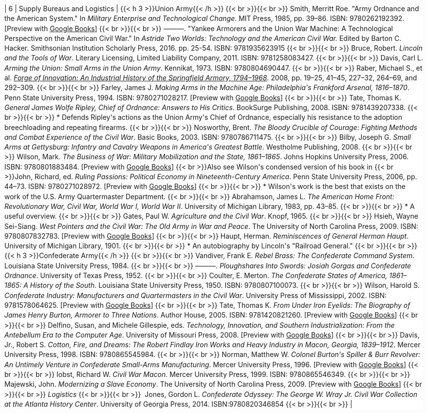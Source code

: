 | 6 | Supply Bureaus and Logistics | {{< h 3 >}}Union Army{{< /h >}} {{< br >}}{{< br >}} Smith, Merritt Roe. "Army Ordnance and the American System." In _Military Enterprise and Technological Change_. MIT Press, 1985, pp. 39–86. ISBN: 9780262192392. \[Preview with [Google Books](http://books.google.com/books?id=ukk6jtvWtMoC&pg=PA40#v=onepage)\] {{< br >}}{{< br >}} ———. "Yankee Armorers and the Union War Machine: A Technological Perspective on the American Civil War." In _Astride Two Worlds: Technology and the American Civil War._ Edited by Barton C. Hacker. Smithsonian Institution Scholarly Press, 2016. pp. 25-54. ISBN: 9781935623915 {{< br >}}{{< br >}} Bruce, Robert. _Lincoln and the Tools of War_. Literary Licensing, Limited Liability Company, 2011. ISBN: 9781258083427. {{< br >}}{{< br >}} Davis, Carl L. _Arming the Union: Small Arms in the Union Army_. Kennikat, 1973. ISBN: 9780804690447. {{< br >}}{{< br >}} Raber, Michael S., et al. [_Forge of Innovation: An Industrial History of the Springfield Armory, 1794–1968_](http://www.forgeofinnovation.org/Springfield_Armory_1794-1812/index.html). 2008, pp. 19–25, 41–45, 227–32, 264–69, and 292–309. {{< br >}}{{< br >}} Farley, James J. _Making Arms in the Machine Age: Philadelphia's Frankford Arsenal, 1816–1870_. Penn State University Press, 1994. ISBN: 9780271028217. \[Preview with [Google Books](http://books.google.com/books?id=tbfZdZxr3cQC&pg=PAfrontcover)\] {{< br >}}{{< br >}} Tate, Thomas K. _General James Wolfe Ripley, Chief of Ordnance: Answers to His Critics_. BookSurge Publishing, 2008. ISBN: 9781439207338. {{< br >}}{{< br >}} *   Defends Ripley's actions as the Union Army's Chief of Ordnance, especially his resistance to the adoption breechloading and repeating firearms. {{< br >}}{{< br >}} Nosworthy, Brent. _The Bloody Crucible of Courage: Fighting Methods and Combat Experience of the Civil War_. Basic Books, 2003. ISBN: 9780786711475. {{< br >}}{{< br >}} Bilby, Joseph G. _Small Arms at Gettysburg: Infantry and Cavalry Weapons in America's Greatest Battle_. Westholme Publishing, 2008. {{< br >}}{{< br >}} Wilson, Mark. _The Business of War: Military Mobilization and the State, 1861–1865_. Johns Hopkins University Press, 2006. ISBN: 9780801883484. \[Preview with [Google Books](http://books.google.com/books?id=Wcs0mQXgBQ4C&pg=PAfrontcover)\]  {{< br >}}Also see Wilson's condensed version of his book in  {{< br >}}John, Richard, ed. _Ruling Passions: Political Economy in Nineteenth-Century America_. Penn State University Press, 2006, pp. 44–73. ISBN: 9780271028972. \[Preview with [Google Books](http://books.google.com/books?id=Zr_UeuCOgvQC&pg=PA44#v=onepage)\] {{< br >}}{{< br >}} *   Wilson's work is the best that exists on the work of the U.S. Army Quartermaster Department. {{< br >}}{{< br >}} Abrahamson, James L. _The American Home Front: Revolutionary War, Civil War, World War I, World War II_. University of Michigan Library, 1983, pp. 43–85. {{< br >}}{{< br >}} *   A useful overview. {{< br >}}{{< br >}} Gates, Paul W. _Agriculture and the Civil War_. Knopf, 1965. {{< br >}}{{< br >}} Hsieh, Wayne Sei-Siang. _West Pointers and the Civil War: The Old Army in War and Peace_. The University of North Carolina Press, 2009. ISBN: 9780807832783. \[Preview with [Google Books](http://books.google.com/books?id=e6b3AM0EpnEC&pg=PAfrontcover)\] {{< br >}}{{< br >}} Haupt, Herman. _Reminiscences of General Herman Haupt_. University of Michigan Library, 1901. {{< br >}}{{< br >}} *   An autobiography by Lincoln's "Railroad General." {{< br >}}{{< br >}} {{< h 3 >}}Confederate Army{{< /h >}} {{< br >}}{{< br >}} Vandiver, Frank E. _Rebel Brass: The Confederate Command System_. Louisiana State University Press, 1984. {{< br >}}{{< br >}} ———. _Ploughshares Into Swords: Josiah Gorgas and Confederate Ordnance_. University of Texas Press, 1952. {{< br >}}{{< br >}} Coulter, E. Merton. _The Confederate States of America, 1861–1865: A History of the South_. Louisiana State University Press, 1950. ISBN: 9780807100073. {{< br >}}{{< br >}} Wilson, Harold S. _Confederate Industry: Manufacturers and Quartermasters in the Civil War_. University Press of Mississippi, 2002. ISBN: 9781578064625. \[Preview with [Google Books](http://books.google.com/books?id=Hmweh1VtxUAC&pg=PAfrontcover)\] {{< br >}}{{< br >}} Tate, Thomas K. _From Under Iron Eyelids: The Biography of James Henry Burton, Armorer to Three Nations_. Author House, 2005. ISBN: 9781420821260. \[Preview with [Google Books](http://books.google.com/books?id=iQJyOdUI8JYC&pg=PAfrontcover)\] {{< br >}}{{< br >}} Delfino, Susan, and Michele Gillespie, eds. _Technology, Innovation, and Southern Industrialization: From the Antebellum Era to the Computer Age_. University of Missouri Press, 2008. \[Preview with [Google Books](http://books.google.com/books?id=L-FUbk2cbE8C&pg=PAfrontcover)\] {{< br >}}{{< br >}} Davis, Jr., Robert S. _Cotton, Fire, and Dreams: The Robert Findlay Iron Works and Heavy Industry in Macon, Georgia, 1839–1912_. Mercer University Press, 1998. ISBN: 9780865545984. {{< br >}}{{< br >}} Norman, Matthew W. _Colonel Burton's Spiller & Burr Revolver: An Untimely Venture in Confederate Small-Arms Manufacturing_. Mercer University Press, 1996. \[Preview with [Google Books](http://books.google.com/books?id=3fsSZbrQFYUC&pg=PAfrontcover)\] {{< br >}}{{< br >}} Iobst, Richard W. _Civil War Macon_. Mercer University Press, 1999. ISBN: 9780865546349. {{< br >}}{{< br >}} Majewski, John. _Modernizing a Slave Economy_. The University of North Carolina Press, 2009. \[Preview with [Google Books](http://books.google.com/books?id=7362UaSaH0YC&pg=PAfrontcover)\] {{< br >}}{{< br >}} _Logistics_ {{< br >}}{{< br >}}  Jones, Gordon L. _Confederate Odyssey: The George W. Wray Jr. Civil War Collection at the Atlanta History Center_. University of Georgia Press, 2014. ISBN:9780820346854 {{< br >}}{{< br >}}  |